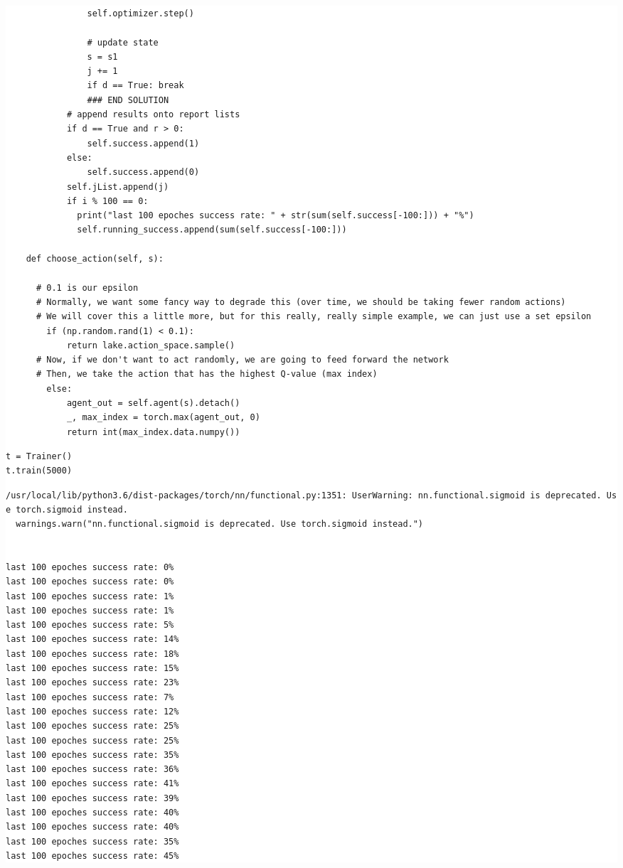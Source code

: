 ```
                self.optimizer.step()
                
                # update state
                s = s1
                j += 1
                if d == True: break
                ### END SOLUTION
            # append results onto report lists
            if d == True and r > 0:
                self.success.append(1)
            else:
                self.success.append(0)
            self.jList.append(j)
            if i % 100 == 0:
              print("last 100 epoches success rate: " + str(sum(self.success[-100:])) + "%")
              self.running_success.append(sum(self.success[-100:]))

    def choose_action(self, s):
      
      # 0.1 is our epsilon
      # Normally, we want some fancy way to degrade this (over time, we should be taking fewer random actions)
      # We will cover this a little more, but for this really, really simple example, we can just use a set epsilon
        if (np.random.rand(1) < 0.1): 
            return lake.action_space.sample()
      # Now, if we don't want to act randomly, we are going to feed forward the network
      # Then, we take the action that has the highest Q-value (max index)
        else:
            agent_out = self.agent(s).detach()
            _, max_index = torch.max(agent_out, 0)
            return int(max_index.data.numpy())
```

```
t = Trainer()
t.train(5000)
```

    /usr/local/lib/python3.6/dist-packages/torch/nn/functional.py:1351: UserWarning: nn.functional.sigmoid is deprecated. Use torch.sigmoid instead.
      warnings.warn("nn.functional.sigmoid is deprecated. Use torch.sigmoid instead.")


    last 100 epoches success rate: 0%
    last 100 epoches success rate: 0%
    last 100 epoches success rate: 1%
    last 100 epoches success rate: 1%
    last 100 epoches success rate: 5%
    last 100 epoches success rate: 14%
    last 100 epoches success rate: 18%
    last 100 epoches success rate: 15%
    last 100 epoches success rate: 23%
    last 100 epoches success rate: 7%
    last 100 epoches success rate: 12%
    last 100 epoches success rate: 25%
    last 100 epoches success rate: 25%
    last 100 epoches success rate: 35%
    last 100 epoches success rate: 36%
    last 100 epoches success rate: 41%
    last 100 epoches success rate: 39%
    last 100 epoches success rate: 40%
    last 100 epoches success rate: 40%
    last 100 epoches success rate: 35%
    last 100 epoches success rate: 45%